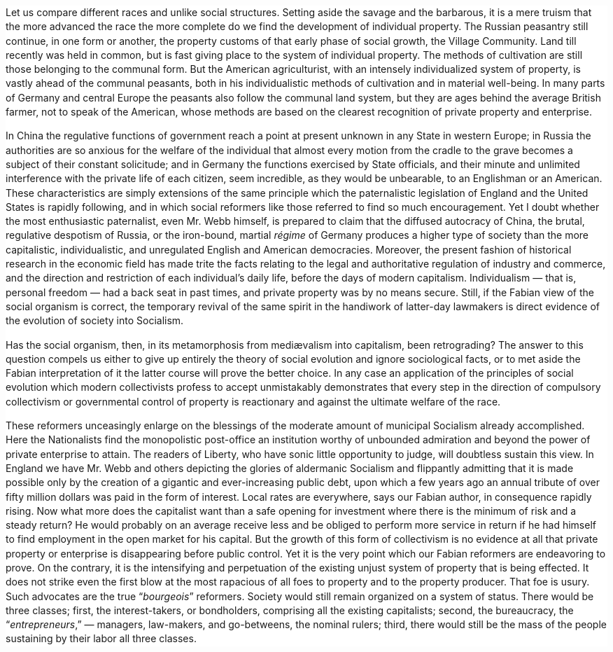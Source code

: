 Let us compare different races and unlike social structures. Setting aside the savage and the barbarous, it is a mere truism that the more advanced the race the more complete do we find the development of individual property. The Russian peasantry still continue, in one form or another, the property customs of that early phase of social growth, the Village Community. Land till recently was held in common, but is fast giving place to the system of individual property. The methods of cultivation are still those belonging to the communal form. But the American agriculturist, with an intensely individualized system of property, is vastly ahead of the communal peasants, both in his individualistic methods of cultivation and in material well-being. In many parts of Germany and central Europe the peasants also follow the communal land system, but they are ages behind the average British farmer, not to speak of the American, whose methods are based on the clearest recognition of private property and enterprise.

In China the regulative functions of government reach a point at present unknown in any State in western Europe; in Russia the authorities are so anxious for the welfare of the individual that almost every motion from the cradle to the grave becomes a subject of their constant solicitude; and in Germany the functions exercised by State officials, and their minute and unlimited interference with the private life of each citizen, seem incredible, as they would be unbearable, to an Englishman or an American. These characteristics are simply extensions of the same principle which the paternalistic legislation of England and the United States is rapidly following, and in which social reformers like those referred to find so much encouragement. Yet I doubt whether the most enthusiastic paternalist, even Mr. Webb himself, is prepared to claim that the diffused autocracy of China, the brutal, regulative despotism of Russia, or the iron-bound, martial *régime* of Germany produces a higher type of society than the more capitalistic, individualistic, and unregulated English and American democracies. Moreover, the present fashion of historical research in the economic field has made trite the facts relating to the legal and authoritative regulation of industry and commerce, and the direction and restriction of each individual’s daily life, before the days of modern capitalism. Individualism — that is, personal freedom — had a back seat in past times, and private property was by no means secure. Still, if the Fabian view of the social organism is correct, the temporary revival of the same spirit in the handiwork of latter-day lawmakers is direct evidence of the evolution of society into Socialism.

Has the social organism, then, in its metamorphosis from mediævalism into capitalism, been retrograding? The answer to this question compels us either to give up entirely the theory of social evolution and ignore sociological facts, or to met aside the Fabian interpretation of it the latter course will prove the better choice. In any case an application of the principles of social evolution which modern collectivists profess to accept unmistakably demonstrates that every step in the direction of compulsory collectivism or governmental control of property is reactionary and against the ultimate welfare of the race.

These reformers unceasingly enlarge on the blessings of the moderate amount of municipal Socialism already accomplished. Here the Nationalists find the monopolistic post-office an institution worthy of unbounded admiration and beyond the power of private enterprise to attain. The readers of Liberty, who have sonic little opportunity to judge, will doubtless sustain this view. In England we have Mr. Webb and others depicting the glories of aldermanic Socialism and flippantly admitting that it is made possible only by the creation of a gigantic and ever-increasing public debt, upon which a few years ago an annual tribute of over fifty million dollars was paid in the form of interest. Local rates are everywhere, says our Fabian author, in consequence rapidly rising. Now what more does the capitalist want than a safe opening for investment where there is the minimum of risk and a steady return? He would probably on an average receive less and be obliged to perform more service in return if he had himself to find employment in the open market for his capital. But the growth of this form of collectivism is no evidence at all that private property or enterprise is disappearing before public control. Yet it is the very point which our Fabian reformers are endeavoring to prove. On the contrary, it is the intensifying and perpetuation of the existing unjust system of property that is being effected. It does not strike even the first blow at the most rapacious of all foes to property and to the property producer. That foe is usury. Such advocates are the true “*bourgeois*” reformers. Society would still remain organized on a system of status. There would be three classes; first, the interest-takers, or bondholders, comprising all the existing capitalists; second, the bureaucracy, the “*entrepreneurs*,” — managers, law-makers, and go-betweens, the nominal rulers; third, there would still be the mass of the people sustaining by their labor all three classes.
